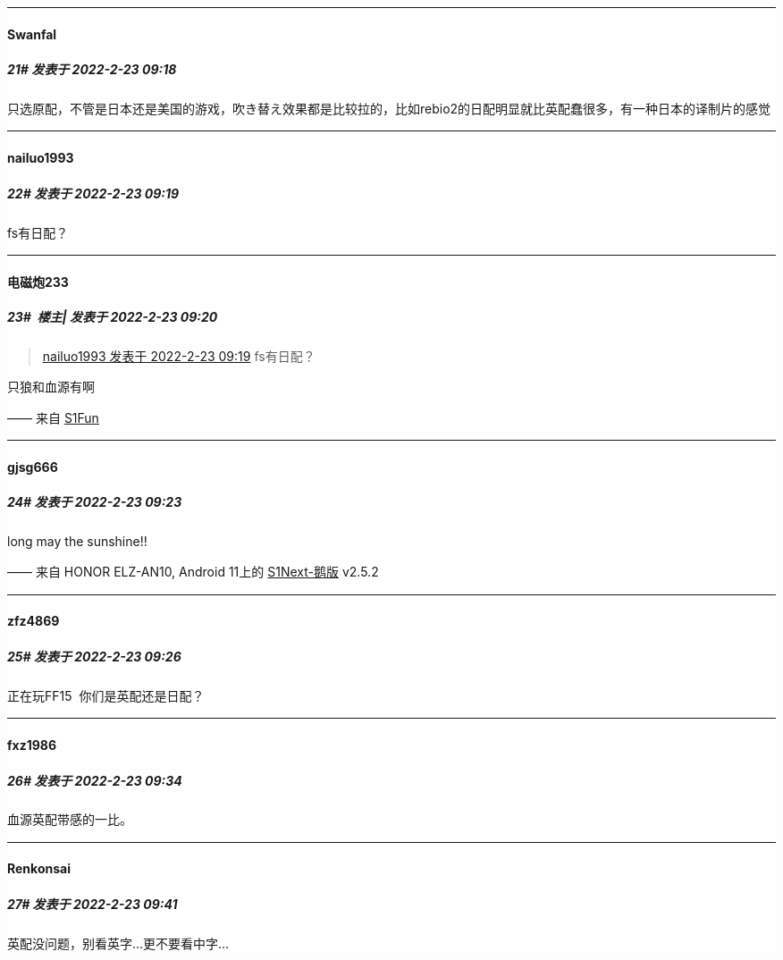 *****

####  Swanfal  
##### 21#       发表于 2022-2-23 09:18

只选原配，不管是日本还是美国的游戏，吹き替え效果都是比较拉的，比如rebio2的日配明显就比英配蠢很多，有一种日本的译制片的感觉

*****

####  nailuo1993  
##### 22#       发表于 2022-2-23 09:19

fs有日配？

*****

####  电磁炮233  
##### 23#         楼主| 发表于 2022-2-23 09:20

<blockquote><a href="httphttps://bbs.saraba1st.com/2b/forum.php?mod=redirect&amp;goto=findpost&amp;pid=54799996&amp;ptid=2054126" target="_blank">nailuo1993 发表于 2022-2-23 09:19</a>
fs有日配？</blockquote>
只狼和血源有啊

—— 来自 [S1Fun](https://s1fun.koalcat.com)

*****

####  gjsg666  
##### 24#       发表于 2022-2-23 09:23

long may the sunshine!!

—— 来自 HONOR ELZ-AN10, Android 11上的 [S1Next-鹅版](https://github.com/ykrank/S1-Next/releases) v2.5.2

*****

####  zfz4869  
##### 25#       发表于 2022-2-23 09:26

正在玩FF15  你们是英配还是日配？

*****

####  fxz1986  
##### 26#       发表于 2022-2-23 09:34

血源英配带感的一比。

*****

####  Renkonsai  
##### 27#       发表于 2022-2-23 09:41

英配没问题，别看英字…更不要看中字…
